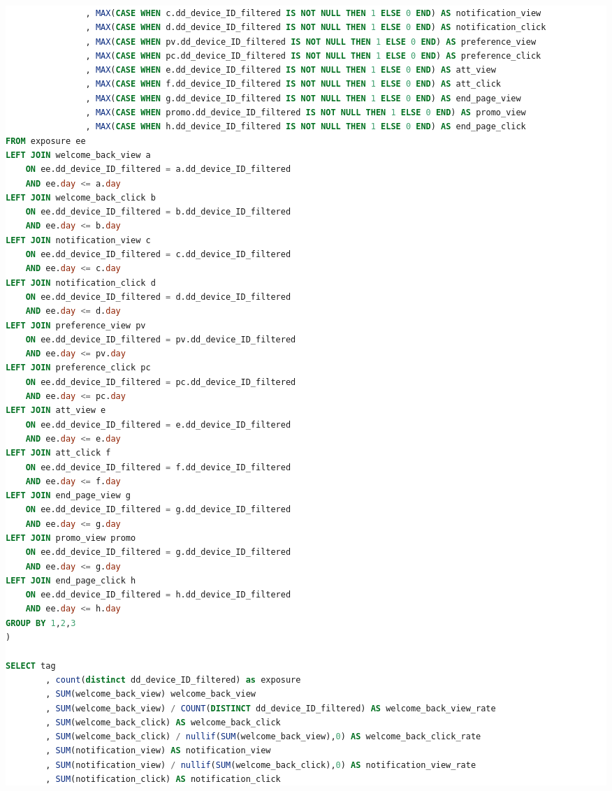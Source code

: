 ```sql
                , MAX(CASE WHEN c.dd_device_ID_filtered IS NOT NULL THEN 1 ELSE 0 END) AS notification_view
                , MAX(CASE WHEN d.dd_device_ID_filtered IS NOT NULL THEN 1 ELSE 0 END) AS notification_click 
                , MAX(CASE WHEN pv.dd_device_ID_filtered IS NOT NULL THEN 1 ELSE 0 END) AS preference_view
                , MAX(CASE WHEN pc.dd_device_ID_filtered IS NOT NULL THEN 1 ELSE 0 END) AS preference_click
                , MAX(CASE WHEN e.dd_device_ID_filtered IS NOT NULL THEN 1 ELSE 0 END) AS att_view
                , MAX(CASE WHEN f.dd_device_ID_filtered IS NOT NULL THEN 1 ELSE 0 END) AS att_click    
                , MAX(CASE WHEN g.dd_device_ID_filtered IS NOT NULL THEN 1 ELSE 0 END) AS end_page_view
                , MAX(CASE WHEN promo.dd_device_ID_filtered IS NOT NULL THEN 1 ELSE 0 END) AS promo_view
                , MAX(CASE WHEN h.dd_device_ID_filtered IS NOT NULL THEN 1 ELSE 0 END) AS end_page_click                
FROM exposure ee
LEFT JOIN welcome_back_view a
    ON ee.dd_device_ID_filtered = a.dd_device_ID_filtered
    AND ee.day <= a.day
LEFT JOIN welcome_back_click b
    ON ee.dd_device_ID_filtered = b.dd_device_ID_filtered
    AND ee.day <= b.day
LEFT JOIN notification_view c
    ON ee.dd_device_ID_filtered = c.dd_device_ID_filtered
    AND ee.day <= c.day
LEFT JOIN notification_click d
    ON ee.dd_device_ID_filtered = d.dd_device_ID_filtered
    AND ee.day <= d.day
LEFT JOIN preference_view pv
    ON ee.dd_device_ID_filtered = pv.dd_device_ID_filtered
    AND ee.day <= pv.day
LEFT JOIN preference_click pc
    ON ee.dd_device_ID_filtered = pc.dd_device_ID_filtered
    AND ee.day <= pc.day
LEFT JOIN att_view e
    ON ee.dd_device_ID_filtered = e.dd_device_ID_filtered
    AND ee.day <= e.day
LEFT JOIN att_click f
    ON ee.dd_device_ID_filtered = f.dd_device_ID_filtered
    AND ee.day <= f.day
LEFT JOIN end_page_view g
    ON ee.dd_device_ID_filtered = g.dd_device_ID_filtered
    AND ee.day <= g.day
LEFT JOIN promo_view promo
    ON ee.dd_device_ID_filtered = g.dd_device_ID_filtered
    AND ee.day <= g.day
LEFT JOIN end_page_click h
    ON ee.dd_device_ID_filtered = h.dd_device_ID_filtered
    AND ee.day <= h.day    
GROUP BY 1,2,3
)

SELECT tag
        , count(distinct dd_device_ID_filtered) as exposure
        , SUM(welcome_back_view) welcome_back_view
        , SUM(welcome_back_view) / COUNT(DISTINCT dd_device_ID_filtered) AS welcome_back_view_rate
        , SUM(welcome_back_click) AS welcome_back_click
        , SUM(welcome_back_click) / nullif(SUM(welcome_back_view),0) AS welcome_back_click_rate
        , SUM(notification_view) AS notification_view
        , SUM(notification_view) / nullif(SUM(welcome_back_click),0) AS notification_view_rate
        , SUM(notification_click) AS notification_click
```